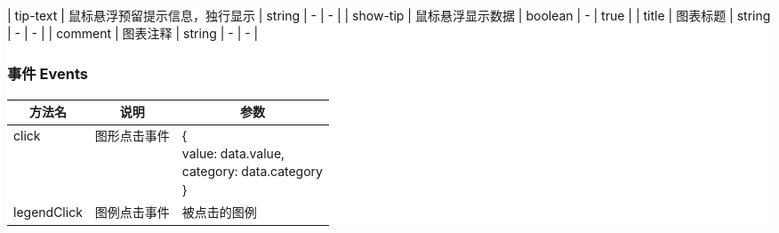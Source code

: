 | tip-text   | 鼠标悬浮预留提示信息，独行显示 | string  | -              | -                                                                       |
| show-tip   | 鼠标悬浮显示数据               | boolean | -              | true                                                                    |
| title      | 图表标题                       | string  | -              | -                                                                       |
| comment    | 图表注释                       | string  | -              | -                                                                       |

### 事件 Events

| 方法名      | 说明         | 参数               |
| ----------- | ------------ | ------------------ |
| click       | 图形点击事件 | { <br />value: data.value, <br />category: data.category<br />}  |
| legendClick | 图例点击事件 | 被点击的图例       |

